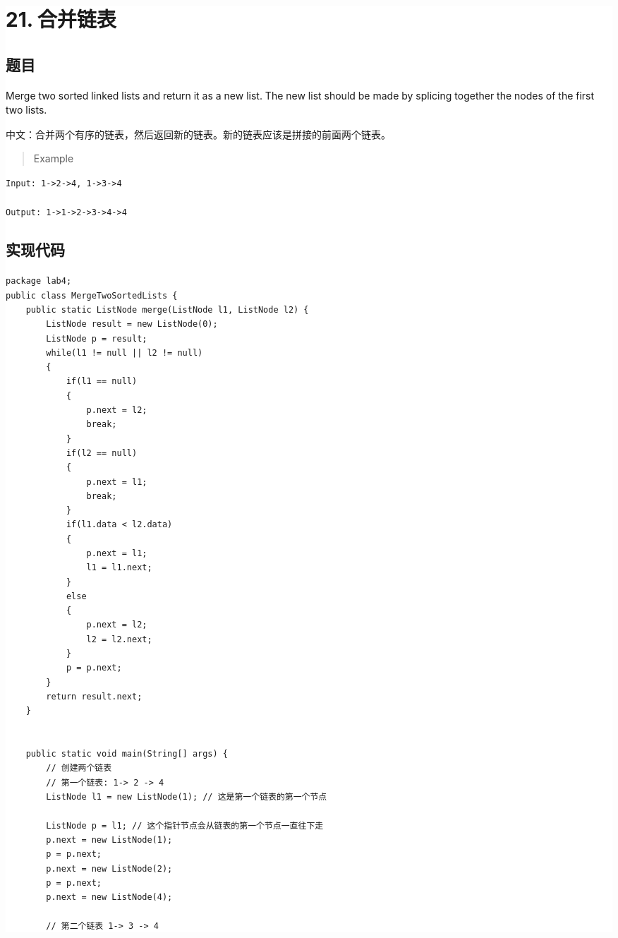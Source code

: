 # 21. 合并链表
## 题目
Merge two sorted linked lists and return it as a new list. The new list should be made by splicing together the nodes of the first two lists.

中文：合并两个有序的链表，然后返回新的链表。新的链表应该是拼接的前面两个链表。

> Example
```
Input: 1->2->4, 1->3->4 

Output: 1->1->2->3->4->4
```

## 实现代码
```
package lab4;
public class MergeTwoSortedLists {
	public static ListNode merge(ListNode l1, ListNode l2) {
        ListNode result = new ListNode(0);
		ListNode p = result;
		while(l1 != null || l2 != null)
		{
			if(l1 == null)
			{
				p.next = l2;
				break;
			}
			if(l2 == null)
			{
				p.next = l1;
				break;
			}
			if(l1.data < l2.data)
			{
				p.next = l1;
				l1 = l1.next;
			}
			else
			{
				p.next = l2;
				l2 = l2.next;
			}
			p = p.next;		
		}
		return result.next;
    }
	

	public static void main(String[] args) {
		// 创建两个链表
		// 第一个链表: 1-> 2 -> 4
		ListNode l1 = new ListNode(1); // 这是第一个链表的第一个节点
		
		ListNode p = l1; // 这个指针节点会从链表的第一个节点一直往下走
		p.next = new ListNode(1);
		p = p.next;
		p.next = new ListNode(2);
		p = p.next;
		p.next = new ListNode(4);
		
		// 第二个链表 1-> 3 -> 4
```